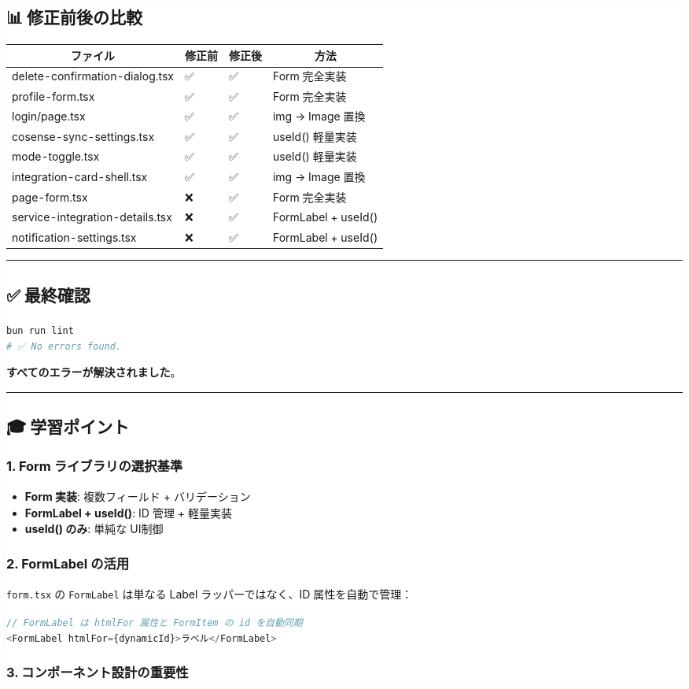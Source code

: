 
## 📊 修正前後の比較

| ファイル | 修正前 | 修正後 | 方法 |
|---------|------|------|------|
| delete-confirmation-dialog.tsx | ✅ | ✅ | Form 完全実装 |
| profile-form.tsx | ✅ | ✅ | Form 完全実装 |
| login/page.tsx | ✅ | ✅ | img → Image 置換 |
| cosense-sync-settings.tsx | ✅ | ✅ | useId() 軽量実装 |
| mode-toggle.tsx | ✅ | ✅ | useId() 軽量実装 |
| integration-card-shell.tsx | ✅ | ✅ | img → Image 置換 |
| page-form.tsx | ❌ | ✅ | Form 完全実装 |
| service-integration-details.tsx | ❌ | ✅ | FormLabel + useId() |
| notification-settings.tsx | ❌ | ✅ | FormLabel + useId() |

---

## ✅ 最終確認

```bash
bun run lint
# ✅ No errors found.
```

**すべてのエラーが解決されました**。

---

## 🎓 学習ポイント

### 1. Form ライブラリの選択基準

- **Form 実装**: 複数フィールド + バリデーション
- **FormLabel + useId()**: ID 管理 + 軽量実装
- **useId() のみ**: 単純な UI制御

### 2. FormLabel の活用

`form.tsx` の `FormLabel` は単なる Label ラッパーではなく、ID 属性を自動で管理：

```typescript
// FormLabel は htmlFor 属性と FormItem の id を自動同期
<FormLabel htmlFor={dynamicId}>ラベル</FormLabel>
```

### 3. コンポーネント設計の重要性
